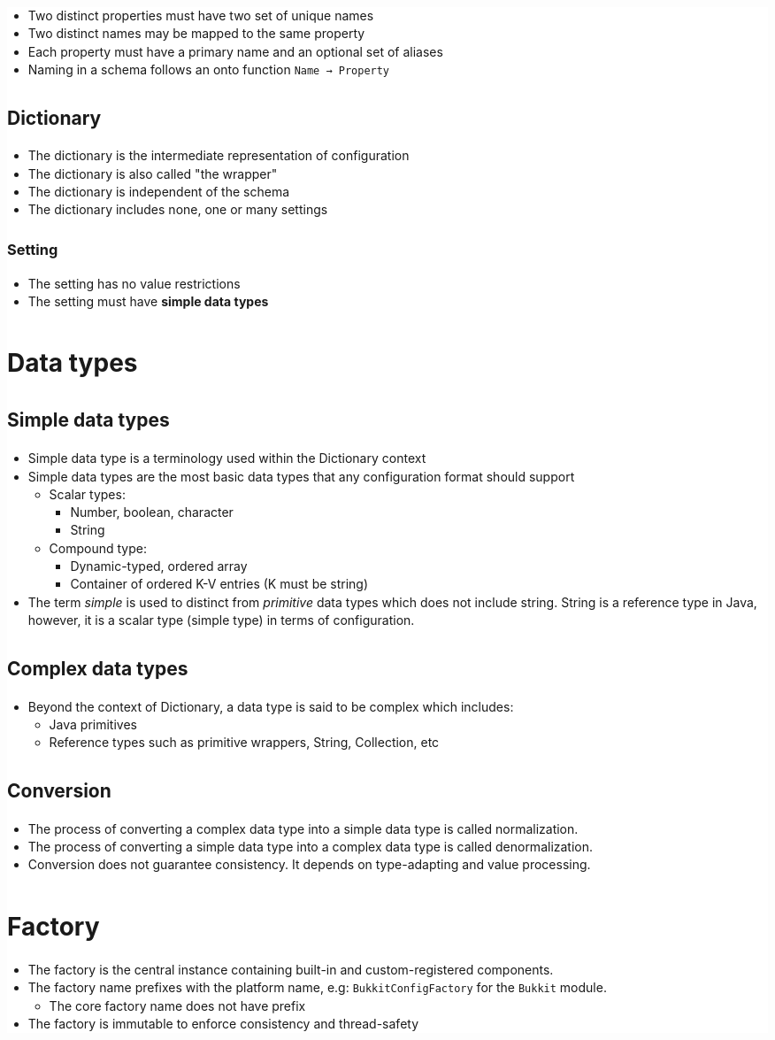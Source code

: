   - Two distinct properties must have two set of unique names
  - Two distinct names may be mapped to the same property
  - Each property must have a primary name and an optional set of aliases
  - Naming in a schema follows an onto function `Name → Property`

## Dictionary
- The dictionary is the intermediate representation of configuration
- The dictionary is also called "the wrapper"
- The dictionary is independent of the schema
- The dictionary includes none, one or many settings

### Setting
- The setting has no value restrictions
- The setting must have **simple data types**

# Data types
## Simple data types
- Simple data type is a terminology used within the Dictionary context
- Simple data types are the most basic data types that any configuration format should support
  - Scalar types: 
    - Number, boolean, character
    - String
  - Compound type:
    - Dynamic-typed, ordered array
    - Container of ordered K-V entries (K must be string)
- The term _simple_ is used to distinct from _primitive_ data types which does not include string. String is a reference type in Java, however, it is a scalar type (simple type) in terms of configuration.

## Complex data types
- Beyond the context of Dictionary, a data type is said to be complex which includes:
  - Java primitives
  - Reference types such as primitive wrappers, String, Collection, etc

## Conversion
- The process of converting a complex data type into a simple data type is called normalization.
- The process of converting a simple data type into a complex data type is called denormalization.
- Conversion does not guarantee consistency. It depends on type-adapting and value processing.

# Factory
- The factory is the central instance containing built-in and custom-registered components.
- The factory name prefixes with the platform name, e.g: `BukkitConfigFactory` for the `Bukkit` module.
  - The core factory name does not have prefix
- The factory is immutable to enforce consistency and thread-safety
